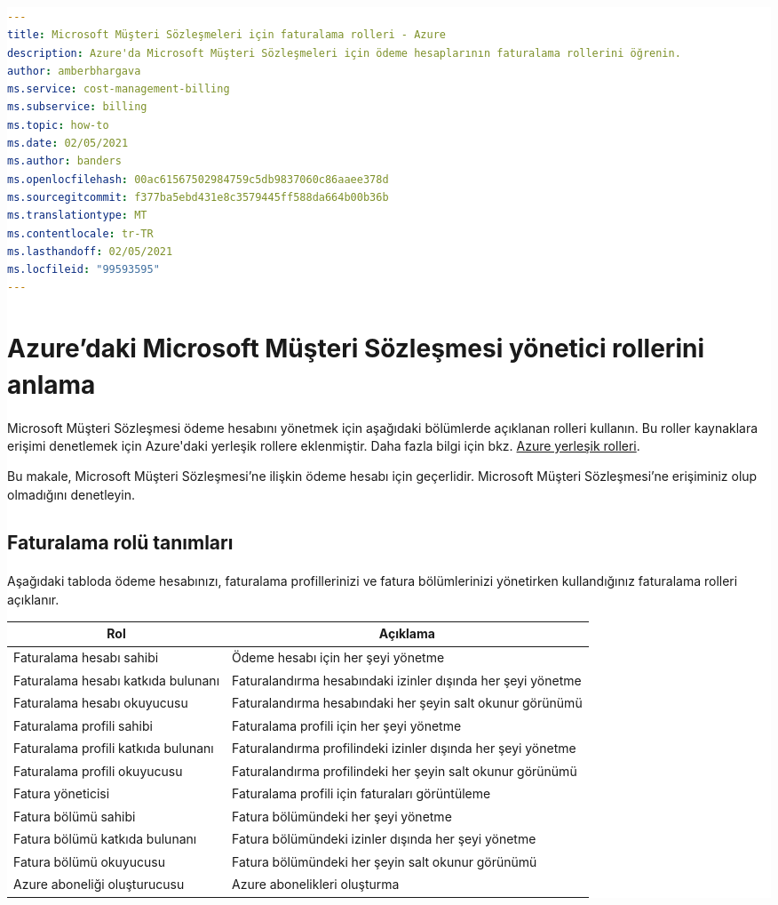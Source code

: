 ```yaml
---
title: Microsoft Müşteri Sözleşmeleri için faturalama rolleri - Azure
description: Azure'da Microsoft Müşteri Sözleşmeleri için ödeme hesaplarının faturalama rollerini öğrenin.
author: amberbhargava
ms.service: cost-management-billing
ms.subservice: billing
ms.topic: how-to
ms.date: 02/05/2021
ms.author: banders
ms.openlocfilehash: 00ac61567502984759c5db9837060c86aaee378d
ms.sourcegitcommit: f377ba5ebd431e8c3579445ff588da664b00b36b
ms.translationtype: MT
ms.contentlocale: tr-TR
ms.lasthandoff: 02/05/2021
ms.locfileid: "99593595"
---
```

# <a name="understand-microsoft-customer-agreement-administrative-roles-in-azure"></a>Azure’daki Microsoft Müşteri Sözleşmesi yönetici rollerini anlama

Microsoft Müşteri Sözleşmesi ödeme hesabını yönetmek için aşağıdaki bölümlerde açıklanan rolleri kullanın. Bu roller kaynaklara erişimi denetlemek için Azure'daki yerleşik rollere eklenmiştir. Daha fazla bilgi için bkz. [Azure yerleşik rolleri](../../role-based-access-control/built-in-roles.md).

Bu makale, Microsoft Müşteri Sözleşmesi’ne ilişkin ödeme hesabı için geçerlidir. Microsoft Müşteri Sözleşmesi’ne erişiminiz olup olmadığını denetleyin.

## <a name="billing-role-definitions"></a>Faturalama rolü tanımları

Aşağıdaki tabloda ödeme hesabınızı, faturalama profillerinizi ve fatura bölümlerinizi yönetirken kullandığınız faturalama rolleri açıklanır.

|Rol|Açıklama|
|---|---|
|Faturalama hesabı sahibi|Ödeme hesabı için her şeyi yönetme|
|Faturalama hesabı katkıda bulunanı|Faturalandırma hesabındaki izinler dışında her şeyi yönetme|
|Faturalama hesabı okuyucusu|Faturalandırma hesabındaki her şeyin salt okunur görünümü|
|Faturalama profili sahibi|Faturalama profili için her şeyi yönetme|
|Faturalama profili katkıda bulunanı|Faturalandırma profilindeki izinler dışında her şeyi yönetme|
|Faturalama profili okuyucusu|Faturalandırma profilindeki her şeyin salt okunur görünümü|
|Fatura yöneticisi|Faturalama profili için faturaları görüntüleme|
|Fatura bölümü sahibi|Fatura bölümündeki her şeyi yönetme|
|Fatura bölümü katkıda bulunanı|Fatura bölümündeki izinler dışında her şeyi yönetme|
|Fatura bölümü okuyucusu|Fatura bölümündeki her şeyin salt okunur görünümü|
|Azure aboneliği oluşturucusu|Azure abonelikleri oluşturma|
